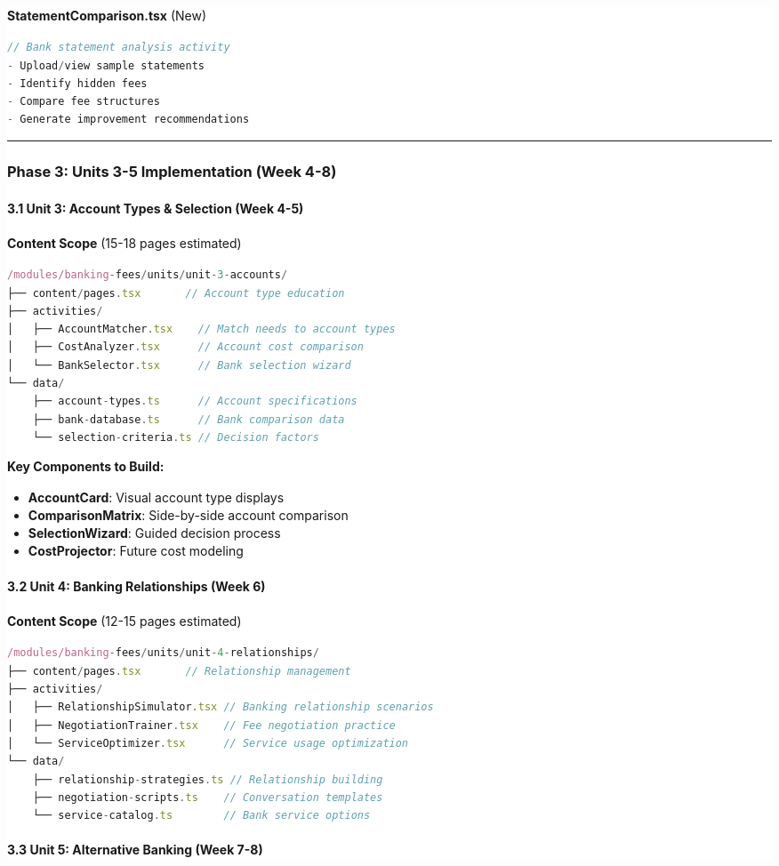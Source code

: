 **StatementComparison.tsx** (New)

```typescript
// Bank statement analysis activity
- Upload/view sample statements
- Identify hidden fees
- Compare fee structures
- Generate improvement recommendations
```

---

### **Phase 3: Units 3-5 Implementation (Week 4-8)**

#### **3.1 Unit 3: Account Types & Selection (Week 4-5)**

**Content Scope** (15-18 pages estimated)

```typescript
/modules/banking-fees/units/unit-3-accounts/
├── content/pages.tsx       // Account type education
├── activities/
│   ├── AccountMatcher.tsx    // Match needs to account types
│   ├── CostAnalyzer.tsx      // Account cost comparison
│   └── BankSelector.tsx      // Bank selection wizard
└── data/
    ├── account-types.ts      // Account specifications
    ├── bank-database.ts      // Bank comparison data
    └── selection-criteria.ts // Decision factors
```

**Key Components to Build:**

- **AccountCard**: Visual account type displays
- **ComparisonMatrix**: Side-by-side account comparison
- **SelectionWizard**: Guided decision process
- **CostProjector**: Future cost modeling

#### **3.2 Unit 4: Banking Relationships (Week 6)**

**Content Scope** (12-15 pages estimated)

```typescript
/modules/banking-fees/units/unit-4-relationships/
├── content/pages.tsx       // Relationship management
├── activities/
│   ├── RelationshipSimulator.tsx // Banking relationship scenarios
│   ├── NegotiationTrainer.tsx    // Fee negotiation practice
│   └── ServiceOptimizer.tsx      // Service usage optimization
└── data/
    ├── relationship-strategies.ts // Relationship building
    ├── negotiation-scripts.ts    // Conversation templates
    └── service-catalog.ts        // Bank service options
```

#### **3.3 Unit 5: Alternative Banking (Week 7-8)**
